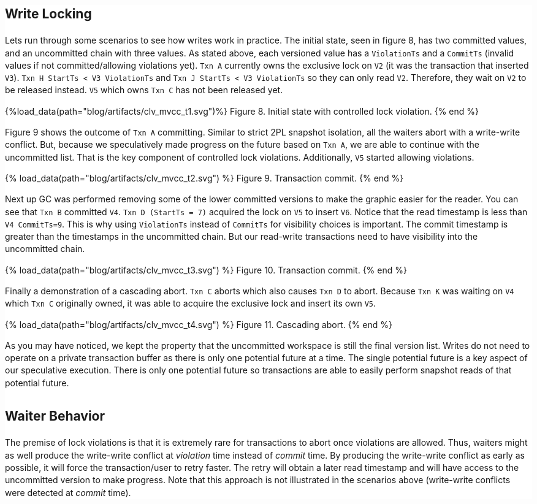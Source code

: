 ## Write Locking

Lets run through some scenarios to see how writes work in practice. The initial
state, seen in figure 8, has two committed values, and an uncommitted chain with
three values. As stated above, each versioned value has a `ViolationTs` and a
`CommitTs` (invalid values if not committed/allowing violations yet). `Txn A`
currently owns the exclusive lock on `V2` (it was the transaction that inserted
`V3`). `Txn H StartTs < V3 ViolationTs` and `Txn J StartTs < V3 ViolationTs` so
they can only read `V2`. Therefore, they wait on `V2` to be released
instead. `V5` which owns `Txn C` has not been released yet.

{%load_data(path="blog/artifacts/clv_mvcc_t1.svg")%} Figure 8. Initial state
with controlled lock violation.  {% end %}

Figure 9 shows the outcome of `Txn A` committing. Similar to strict 2PL snapshot
isolation, all the waiters abort with a write-write conflict. But, because we
speculatively made progress on the future based on `Txn A`, we are able to
continue with the uncommitted list. That is the key component of controlled lock
violations. Additionally, `V5` started allowing violations.

{% load_data(path="blog/artifacts/clv_mvcc_t2.svg") %} Figure 9. Transaction
commit.  {% end %}

Next up GC was performed removing some of the lower committed versions to make
the graphic easier for the reader. You can see that `Txn B` committed `V4`. `Txn
D (StartTs = 7)` acquired the lock on `V5` to insert `V6`. Notice that the read
timestamp is less than `V4 CommitTs=9`. This is why using `ViolationTs` instead
of `CommitTs` for visibility choices is important. The commit timestamp is
greater than the timestamps in the uncommitted chain. But our read-write
transactions need to have visibility into the uncommitted chain.

{% load_data(path="blog/artifacts/clv_mvcc_t3.svg") %} Figure 10. Transaction
commit.  {% end %}

Finally a demonstration of a cascading abort. `Txn C` aborts which also causes
`Txn D` to abort. Because `Txn K` was waiting on `V4` which `Txn C` originally
owned, it was able to acquire the exclusive lock and insert its own `V5`.

{% load_data(path="blog/artifacts/clv_mvcc_t4.svg") %} Figure 11. Cascading
abort.  {% end %}

As you may have noticed, we kept the property that the uncommitted workspace is
still the final version list. Writes do not need to operate on a private
transaction buffer as there is only one potential future at a time. The single
potential future is a key aspect of our speculative execution. There is only one
potential future so transactions are able to easily perform snapshot reads of
that potential future.

## Waiter Behavior

The premise of lock violations is that it is extremely rare for transactions to
abort once violations are allowed. Thus, waiters might as well produce the
write-write conflict at _violation_ time instead of _commit_ time. By producing
the write-write conflict as early as possible, it will force the
transaction/user to retry faster. The retry will obtain a later read timestamp
and will have access to the uncommitted version to make progress. Note that this
approach is not illustrated in the scenarios above (write-write conflicts were
detected at _commit_ time).

